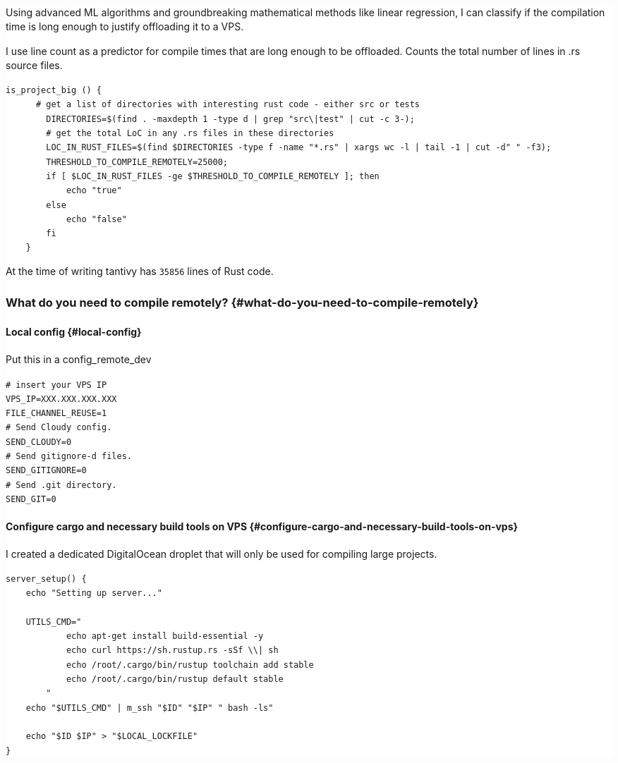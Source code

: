 Using advanced ML algorithms and groundbreaking mathematical methods like linear
regression, I can classify if the compilation time is long enough to justify
offloading it to a VPS.

I use line count as a predictor for compile times that are long enough to be offloaded. Counts the total number of lines in .rs source files.

```shell
is_project_big () {
      # get a list of directories with interesting rust code - either src or tests
        DIRECTORIES=$(find . -maxdepth 1 -type d | grep "src\|test" | cut -c 3-);
        # get the total LoC in any .rs files in these directories
        LOC_IN_RUST_FILES=$(find $DIRECTORIES -type f -name "*.rs" | xargs wc -l | tail -1 | cut -d" " -f3);
        THRESHOLD_TO_COMPILE_REMOTELY=25000;
        if [ $LOC_IN_RUST_FILES -ge $THRESHOLD_TO_COMPILE_REMOTELY ]; then
            echo "true"
        else
            echo "false"
        fi
    }
```

At the time of writing tantivy has `35856` lines of Rust code.


### What do you need to compile remotely? {#what-do-you-need-to-compile-remotely}


#### Local config {#local-config}

Put this in a config\_remote\_dev

```shell
# insert your VPS IP
VPS_IP=XXX.XXX.XXX.XXX
FILE_CHANNEL_REUSE=1
# Send Cloudy config.
SEND_CLOUDY=0
# Send gitignore-d files.
SEND_GITIGNORE=0
# Send .git directory.
SEND_GIT=0
```


#### Configure cargo and necessary build tools on VPS {#configure-cargo-and-necessary-build-tools-on-vps}

I created a dedicated DigitalOcean droplet that will only be used for compiling large projects.

```shell
server_setup() {
    echo "Setting up server..."

    UTILS_CMD="
            echo apt-get install build-essential -y
            echo curl https://sh.rustup.rs -sSf \\| sh
            echo /root/.cargo/bin/rustup toolchain add stable
            echo /root/.cargo/bin/rustup default stable
        "
    echo "$UTILS_CMD" | m_ssh "$ID" "$IP" " bash -ls"

    echo "$ID $IP" > "$LOCAL_LOCKFILE"
}
```
